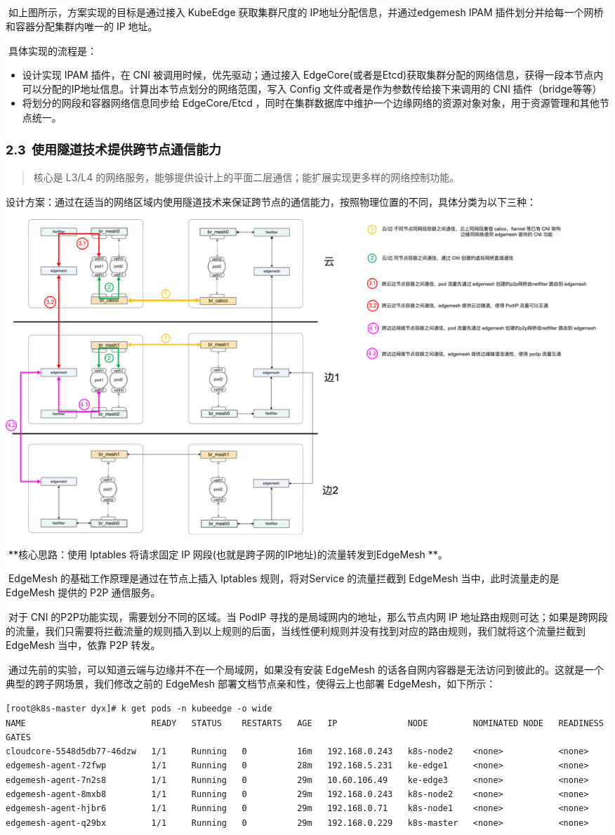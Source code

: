 ​	如上图所示，方案实现的目标是通过接入 KubeEdge 获取集群尺度的 IP地址分配信息，并通过edgemesh IPAM 插件划分并给每一个网桥和容器分配集群内唯一的 IP 地址。

​	具体实现的流程是：

* 设计实现 IPAM 插件，在 CNI 被调用时候，优先驱动；通过接入 EdgeCore(或者是Etcd)获取集群分配的网络信息，获得一段本节点内可以分配的IP地址信息。计算出本节点划分的网络范围，写入 Config 文件或者是作为参数传给接下来调用的 CNI 插件（bridge等等）
* 将划分的网段和容器网络信息同步给 EdgeCore/Etcd ，同时在集群数据库中维护一个边缘网络的资源对象对象，用于资源管理和其他节点统一。



### <font size ='4'>2.3  使用隧道技术提供跨节点通信能力</font>	

> 核心是 L3/L4 的网络服务，能够提供设计上的平面二层通信；能扩展实现更多样的网络控制功能。

设计方案：通过在适当的网络区域内使用隧道技术来保证跨节点的通信能力，按照物理位置的不同，具体分类为以下三种：


![ip_routing](images/cni/edgemeshp2p.png)

​	**核心思路：使用 Iptables 将请求固定 IP 网段(也就是跨子网的IP地址)的流量转发到EdgeMesh **。

​	EdgeMesh 的基础工作原理是通过在节点上插入 Iptables 规则，将对Service 的流量拦截到 EdgeMesh 当中，此时流量走的是 EdgeMesh 提供的 P2P 通信服务。

​	对于 CNI 的P2P功能实现，需要划分不同的区域。当 PodIP 寻找的是局域网内的地址，那么节点内网 IP 地址路由规则可达；如果是跨网段的流量，我们只需要将拦截流量的规则插入到以上规则的后面，当线性便利规则并没有找到对应的路由规则，我们就将这个流量拦截到 EdgeMesh 当中，依靠 P2P 转发。

​	通过先前的实验，可以知道云端与边缘并不在一个局域网，如果没有安装 EdgeMesh 的话各自网内容器是无法访问到彼此的。这就是一个典型的跨子网场景，我们修改之前的 EdgeMesh 部署文档节点亲和性，使得云上也部署 EdgeMesh，如下所示：

```golang
[root@k8s-master dyx]# k get pods -n kubeedge -o wide
NAME                         READY   STATUS    RESTARTS   AGE   IP              NODE         NOMINATED NODE   READINESS GATES
cloudcore-5548d5db77-46dzw   1/1     Running   0          16m   192.168.0.243   k8s-node2    <none>           <none>
edgemesh-agent-72fwp         1/1     Running   0          28m   192.168.5.231   ke-edge1     <none>           <none>
edgemesh-agent-7n2s8         1/1     Running   0          29m   10.60.106.49    ke-edge3     <none>           <none>
edgemesh-agent-8mxb8         1/1     Running   0          29m   192.168.0.243   k8s-node2    <none>           <none>
edgemesh-agent-hjbr6         1/1     Running   0          29m   192.168.0.71    k8s-node1    <none>           <none>
edgemesh-agent-q29bx         1/1     Running   0          29m   192.168.0.229   k8s-master   <none>           <none>
```